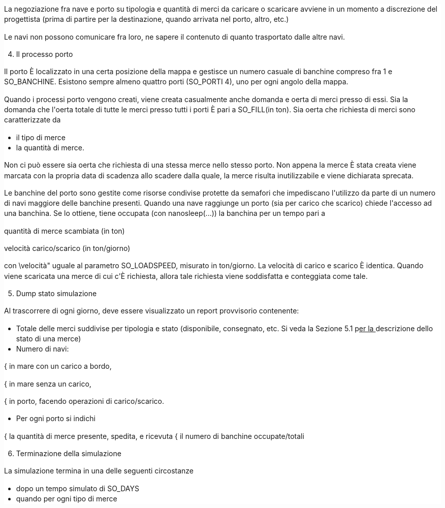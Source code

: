 La negoziazione fra nave e porto su tipologia e quantità di merci da caricare o scaricare avviene in un momento a discrezione del progettista (prima di partire per la destinazione, quando arrivata nel porto, altro, etc.)

Le navi non possono comunicare fra loro, ne sapere il contenuto di quanto trasportato dalle altre navi.

4. Il<a name="_page3_x56.69_y623.48"></a> processo porto

Il porto È  localizzato in una certa posizione della mappa e gestisce un numero casuale di banchine compreso fra 1 e SO\_BANCHINE. Esistono sempre almeno quattro porti (SO\_PORTI 4), uno per ogni angolo della mappa.

Quando i processi porto vengono creati, viene creata casualmente anche domanda e oerta di merci presso di essi. Sia la domanda che l'oerta totale di tutte le merci presso tutti i porti È  pari a SO\_FILL(in ton). Sia oerta che richiesta di merci sono caratterizzate da

- il tipo di merce
- la quantità di merce.

Non ci può essere sia oerta che richiesta di una stessa merce nello stesso porto. Non appena la merce È  stata creata viene marcata con la propria data di scadenza allo scadere dalla quale, la merce risulta inutilizzabile e viene dichiarata sprecata.

Le banchine del porto sono gestite come risorse condivise protette da semafori che impediscano l'utilizzo da parte di un numero di navi maggiore delle banchine presenti. Quando una nave raggiunge un porto (sia per carico che scarico) chiede l'accesso ad una banchina. Se lo ottiene, tiene occupata (con nanosleep(...)) la banchina per un tempo pari a

quantità di merce scambiata (in ton)

velocità carico/scarico (in ton/giorno)

con \velocità" uguale al parametro SO\_LOADSPEED, misurato in ton/giorno. La velocità di carico e scarico È  identica. Quando viene scaricata una merce di cui c'È  richiesta, allora tale richiesta viene soddisfatta e conteggiata come tale.

5. Dump<a name="_page4_x56.69_y255.41"></a> stato simulazione

Al trascorrere di ogni giorno, deve essere visualizzato un report provvisorio contenente:

- Totale delle merci suddivise per tipologia e stato (disponibile, consegnato, etc. Si veda la Sezione 5.1 p[er la ](#_page2_x56.69_y566.05)descrizione dello stato di una merce)
- Numero di navi:

{ in mare con un carico a bordo,

{ in mare senza un carico,

{ in porto, facendo operazioni di carico/scarico.

- Per ogni porto si indichi

{ la quantità di merce presente, spedita, e ricevuta { il numero di banchine occupate/totali

6. Terminazione<a name="_page4_x56.69_y461.64"></a> della simulazione

La simulazione termina in una delle seguenti circostanze

- dopo un tempo simulato di SO\_DAYS
- quando per ogni tipo di merce
